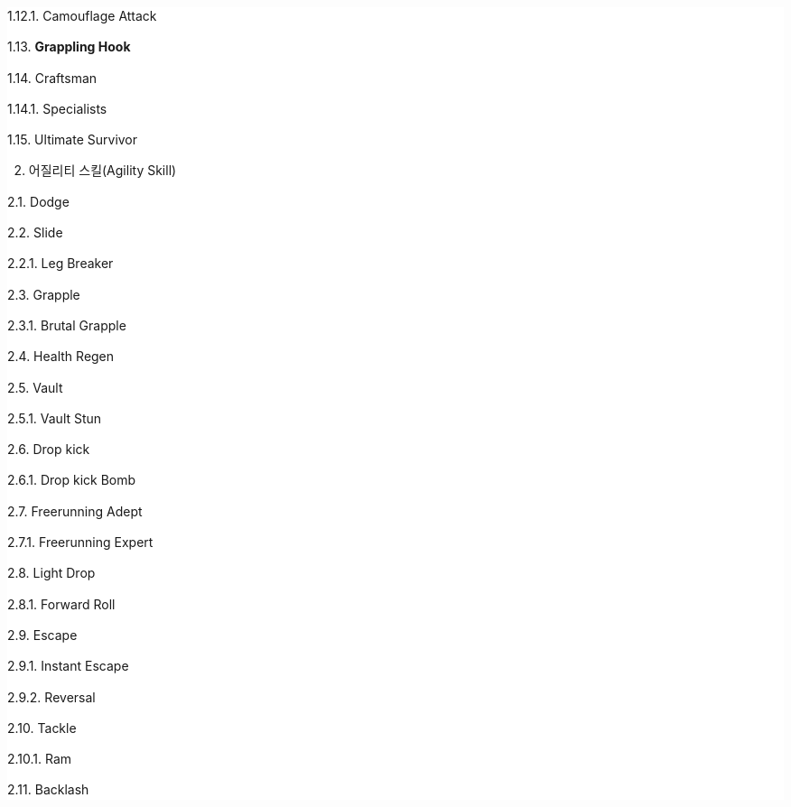
1.12.1. Camouflage Attack

1.13. **Grappling Hook**

1.14. Craftsman

    

1.14.1. Specialists

1.15. Ultimate Survivor

2. 어질리티 스킬(Agility Skill) 
    

2.1. Dodge

2.2. Slide

    

2.2.1. Leg Breaker

2.3. Grapple

    

2.3.1. Brutal Grapple

2.4. Health Regen

2.5. Vault

    

2.5.1. Vault Stun

2.6. Drop kick

    

2.6.1. Drop kick Bomb

2.7. Freerunning Adept

    

2.7.1. Freerunning Expert

2.8. Light Drop

    

2.8.1. Forward Roll

2.9. Escape

    

2.9.1. Instant Escape

2.9.2. Reversal

2.10. Tackle

    

2.10.1. Ram

2.11. Backlash
